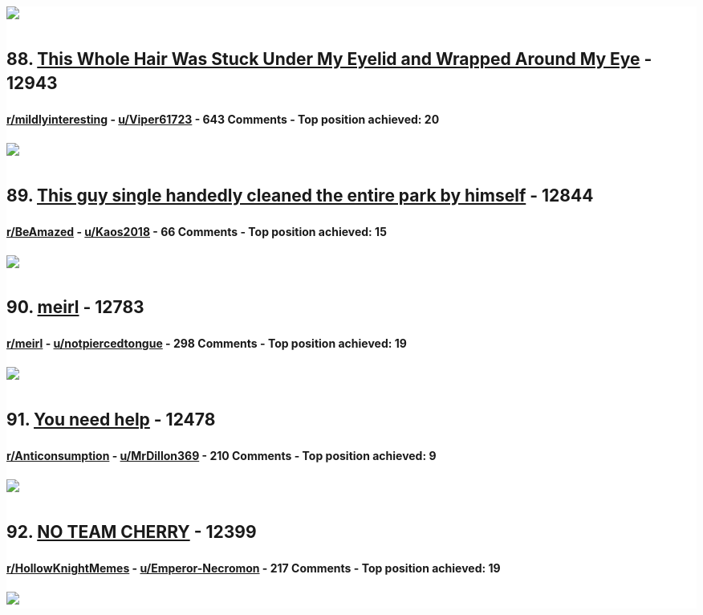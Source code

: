 <a href="https://i.redd.it/vvzj2219tdmf1.png"><img src="https://b.thumbs.redditmedia.com/9ocSlM7fHF9bFKB2r2MqgpBY7ys2g8dyKdOWGfW6CRI.jpg"></img></a>

## 88. [This Whole Hair Was Stuck Under My Eyelid and Wrapped Around My Eye](http://reddit.com/r/mildlyinteresting/comments/1n4rzli/this_whole_hair_was_stuck_under_my_eyelid_and/) - 12943
#### [r/mildlyinteresting](http://reddit.com/r/mildlyinteresting) - [u/Viper61723](http://reddit.com/u/Viper61723) - 643 Comments - Top position achieved: 20

<a href="https://i.redd.it/wa00nbmm8cmf1.jpeg"><img src="https://b.thumbs.redditmedia.com/zU-LB0UktTO6V-1T-Bq67-B3GRQVhFBH1oMd5imqbHI.jpg"></img></a>

## 89. [This guy single handedly cleaned the entire park by himself](http://reddit.com/r/BeAmazed/comments/1n4x2bi/this_guy_single_handedly_cleaned_the_entire_park/) - 12844
#### [r/BeAmazed](http://reddit.com/r/BeAmazed) - [u/Kaos2018](http://reddit.com/u/Kaos2018) - 66 Comments - Top position achieved: 15

<a href="https://i.redd.it/vp1kahkdedmf1.jpeg"><img src="https://b.thumbs.redditmedia.com/jPHtOXar_yYHP1q5qWFXZT5mv99yGtcs9SgFBT00zNs.jpg"></img></a>

## 90. [meirl](http://reddit.com/r/meirl/comments/1n4pypz/meirl/) - 12783
#### [r/meirl](http://reddit.com/r/meirl) - [u/notpiercedtongue](http://reddit.com/u/notpiercedtongue) - 298 Comments - Top position achieved: 19

<a href="https://i.redd.it/98t1w7nllbmf1.jpeg"><img src="https://b.thumbs.redditmedia.com/L9kNUUCptKBEG92sGw7ggaS5kejBGLpr7j_sX88h8kA.jpg"></img></a>

## 91. [You need help](http://reddit.com/r/Anticonsumption/comments/1n5b1wm/you_need_help/) - 12478
#### [r/Anticonsumption](http://reddit.com/r/Anticonsumption) - [u/MrDillon369](http://reddit.com/u/MrDillon369) - 210 Comments - Top position achieved: 9

<a href="https://i.redd.it/tvjh5zt1bgmf1.jpeg"><img src="https://b.thumbs.redditmedia.com/BblKFMO3X-q3GnsWc5lKWs-LY_uD8bjFOdRW9R9TpYI.jpg"></img></a>

## 92. [NO TEAM CHERRY](http://reddit.com/r/HollowKnightMemes/comments/1n4u05g/no_team_cherry/) - 12399
#### [r/HollowKnightMemes](http://reddit.com/r/HollowKnightMemes) - [u/Emperor-Necromon](http://reddit.com/u/Emperor-Necromon) - 217 Comments - Top position achieved: 19

<a href="https://i.redd.it/4bygmadhrcmf1.png"><img src="https://b.thumbs.redditmedia.com/cOua4Bbs_S_LfSSLC8dj_7gIM0PLIuFwt46O6fp49xA.jpg"></img></a>
